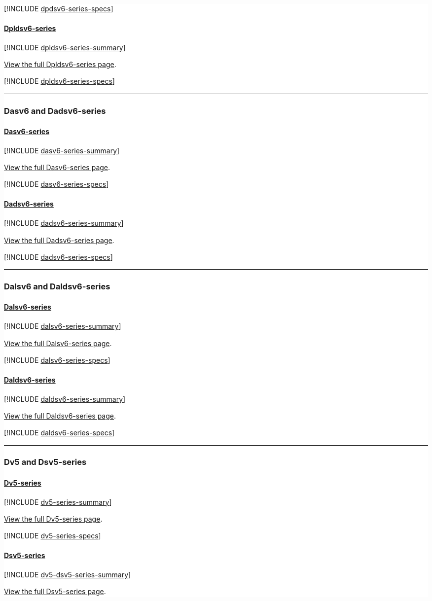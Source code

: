 [!INCLUDE [dpdsv6-series-specs](./includes/dpdsv6-series-specs.md)]

#### [Dpldsv6-series](#tab/dpldsv6)
[!INCLUDE [dpldsv6-series-summary](./includes/dpldsv6-series-summary.md)]

[View the full Dpldsv6-series page](./dpldsv6-series.md).

[!INCLUDE [dpldsv6-series-specs](./includes/dpldsv6-series-specs.md)]

---
### Dasv6 and Dadsv6-series
#### [Dasv6-series](#tab/dasv6)
[!INCLUDE [dasv6-series-summary](./includes/dasv6-series-summary.md)]

[View the full Dasv6-series page](./dasv6-series.md).

[!INCLUDE [dasv6-series-specs](./includes/dasv6-series-specs.md)]

#### [Dadsv6-series](#tab/dadsv6)
[!INCLUDE [dadsv6-series-summary](./includes/dadsv6-series-summary.md)]

[View the full Dadsv6-series page](./dadsv6-series.md).

[!INCLUDE [dadsv6-series-specs](./includes/dadsv6-series-specs.md)]

---
### Dalsv6 and Daldsv6-series
#### [Dalsv6-series](#tab/dalsv6)
[!INCLUDE [dalsv6-series-summary](./includes/dalsv6-series-summary.md)]

[View the full Dalsv6-series page](./dalsv6-series.md).

[!INCLUDE [dalsv6-series-specs](./includes/dalsv6-series-specs.md)]

#### [Daldsv6-series](#tab/daldsv6)
[!INCLUDE [daldsv6-series-summary](./includes/daldsv6-series-summary.md)]

[View the full Daldsv6-series page](./daldsv6-series.md).

[!INCLUDE [daldsv6-series-specs](./includes/daldsv6-series-specs.md)]

---
### Dv5 and Dsv5-series
#### [Dv5-series](#tab/dv5)
[!INCLUDE [dv5-series-summary](./includes/dv5-series-summary.md)]

[View the full Dv5-series page](./dv5-series.md).

[!INCLUDE [dv5-series-specs](./includes/dv5-series-specs.md)]

#### [Dsv5-series](#tab/dsv5)
[!INCLUDE [dv5-dsv5-series-summary](./includes/dsv5-series-summary.md)]

[View the full Dsv5-series page](./dsv5-series.md).
